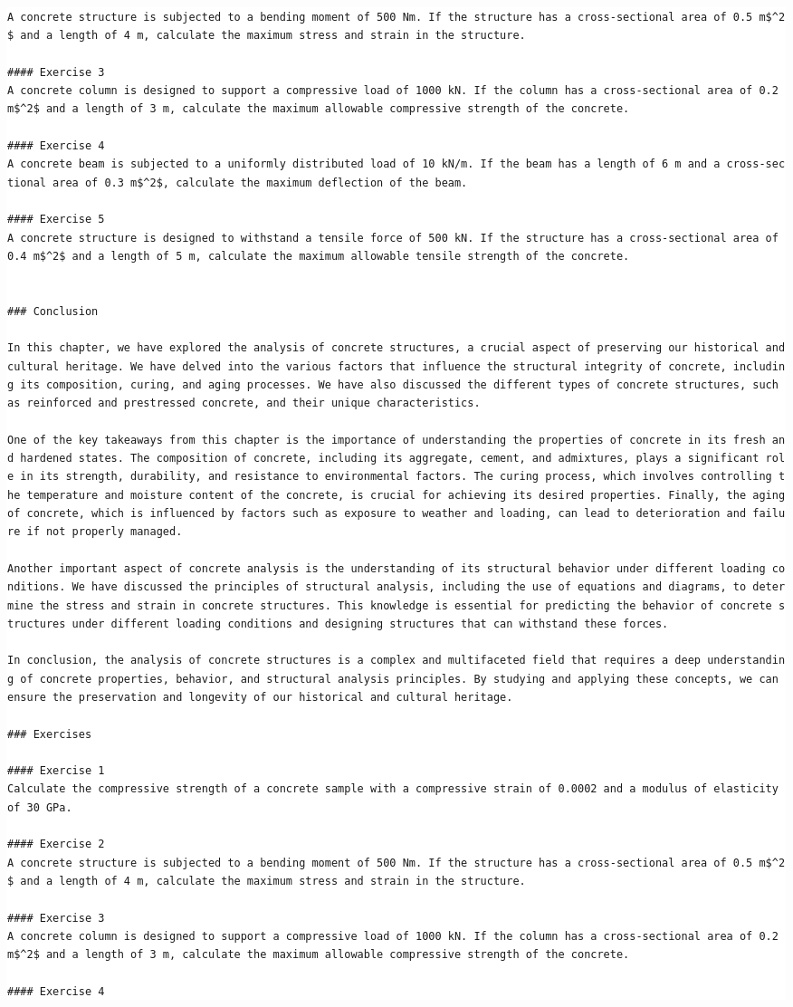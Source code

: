 ```
A concrete structure is subjected to a bending moment of 500 Nm. If the structure has a cross-sectional area of 0.5 m$^2$ and a length of 4 m, calculate the maximum stress and strain in the structure.

#### Exercise 3
A concrete column is designed to support a compressive load of 1000 kN. If the column has a cross-sectional area of 0.2 m$^2$ and a length of 3 m, calculate the maximum allowable compressive strength of the concrete.

#### Exercise 4
A concrete beam is subjected to a uniformly distributed load of 10 kN/m. If the beam has a length of 6 m and a cross-sectional area of 0.3 m$^2$, calculate the maximum deflection of the beam.

#### Exercise 5
A concrete structure is designed to withstand a tensile force of 500 kN. If the structure has a cross-sectional area of 0.4 m$^2$ and a length of 5 m, calculate the maximum allowable tensile strength of the concrete.


### Conclusion

In this chapter, we have explored the analysis of concrete structures, a crucial aspect of preserving our historical and cultural heritage. We have delved into the various factors that influence the structural integrity of concrete, including its composition, curing, and aging processes. We have also discussed the different types of concrete structures, such as reinforced and prestressed concrete, and their unique characteristics.

One of the key takeaways from this chapter is the importance of understanding the properties of concrete in its fresh and hardened states. The composition of concrete, including its aggregate, cement, and admixtures, plays a significant role in its strength, durability, and resistance to environmental factors. The curing process, which involves controlling the temperature and moisture content of the concrete, is crucial for achieving its desired properties. Finally, the aging of concrete, which is influenced by factors such as exposure to weather and loading, can lead to deterioration and failure if not properly managed.

Another important aspect of concrete analysis is the understanding of its structural behavior under different loading conditions. We have discussed the principles of structural analysis, including the use of equations and diagrams, to determine the stress and strain in concrete structures. This knowledge is essential for predicting the behavior of concrete structures under different loading conditions and designing structures that can withstand these forces.

In conclusion, the analysis of concrete structures is a complex and multifaceted field that requires a deep understanding of concrete properties, behavior, and structural analysis principles. By studying and applying these concepts, we can ensure the preservation and longevity of our historical and cultural heritage.

### Exercises

#### Exercise 1
Calculate the compressive strength of a concrete sample with a compressive strain of 0.0002 and a modulus of elasticity of 30 GPa.

#### Exercise 2
A concrete structure is subjected to a bending moment of 500 Nm. If the structure has a cross-sectional area of 0.5 m$^2$ and a length of 4 m, calculate the maximum stress and strain in the structure.

#### Exercise 3
A concrete column is designed to support a compressive load of 1000 kN. If the column has a cross-sectional area of 0.2 m$^2$ and a length of 3 m, calculate the maximum allowable compressive strength of the concrete.

#### Exercise 4
```